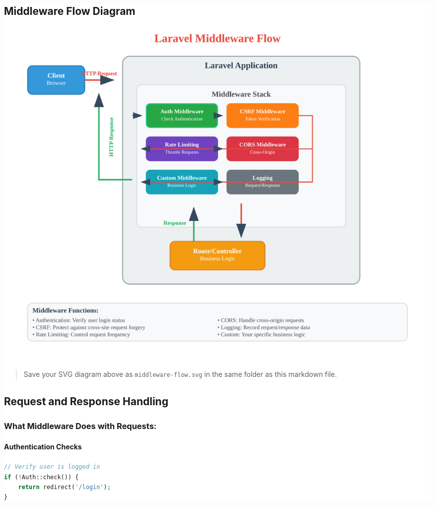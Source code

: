 ## Middleware Flow Diagram

![Laravel Middleware Flow](middleware-flow.svg)

> Save your SVG diagram above as `middleware-flow.svg` in the same folder as this markdown file.

## Request and Response Handling

### What Middleware Does with Requests:

#### Authentication Checks
```php
// Verify user is logged in
if (!Auth::check()) {
    return redirect('/login');
}
```
